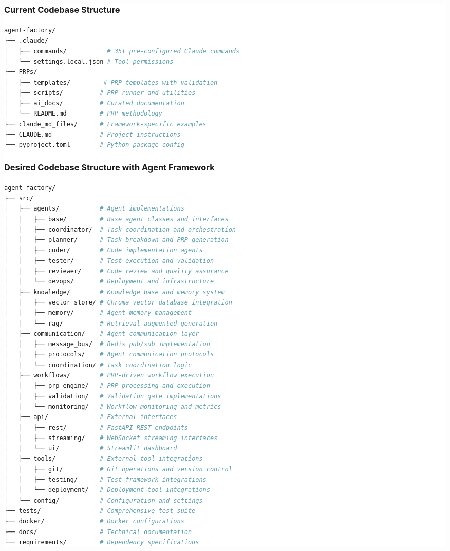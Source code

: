 ### Current Codebase Structure

```bash
agent-factory/
├── .claude/
│   ├── commands/           # 35+ pre-configured Claude commands
│   └── settings.local.json # Tool permissions
├── PRPs/
│   ├── templates/         # PRP templates with validation
│   ├── scripts/          # PRP runner and utilities
│   ├── ai_docs/          # Curated documentation
│   └── README.md         # PRP methodology
├── claude_md_files/      # Framework-specific examples
├── CLAUDE.md             # Project instructions
└── pyproject.toml        # Python package config
```

### Desired Codebase Structure with Agent Framework

```bash
agent-factory/
├── src/
│   ├── agents/           # Agent implementations
│   │   ├── base/         # Base agent classes and interfaces
│   │   ├── coordinator/  # Task coordination and orchestration
│   │   ├── planner/      # Task breakdown and PRP generation
│   │   ├── coder/        # Code implementation agents
│   │   ├── tester/       # Test execution and validation
│   │   ├── reviewer/     # Code review and quality assurance
│   │   └── devops/       # Deployment and infrastructure
│   ├── knowledge/        # Knowledge base and memory system
│   │   ├── vector_store/ # Chroma vector database integration
│   │   ├── memory/       # Agent memory management
│   │   └── rag/          # Retrieval-augmented generation
│   ├── communication/    # Agent communication layer
│   │   ├── message_bus/  # Redis pub/sub implementation
│   │   ├── protocols/    # Agent communication protocols
│   │   └── coordination/ # Task coordination logic
│   ├── workflows/        # PRP-driven workflow execution
│   │   ├── prp_engine/   # PRP processing and execution
│   │   ├── validation/   # Validation gate implementations
│   │   └── monitoring/   # Workflow monitoring and metrics
│   ├── api/              # External interfaces
│   │   ├── rest/         # FastAPI REST endpoints
│   │   ├── streaming/    # WebSocket streaming interfaces
│   │   └── ui/           # Streamlit dashboard
│   ├── tools/            # External tool integrations
│   │   ├── git/          # Git operations and version control
│   │   ├── testing/      # Test framework integrations
│   │   └── deployment/   # Deployment tool integrations
│   └── config/           # Configuration and settings
├── tests/                # Comprehensive test suite
├── docker/               # Docker configurations
├── docs/                 # Technical documentation
└── requirements/         # Dependency specifications
```
